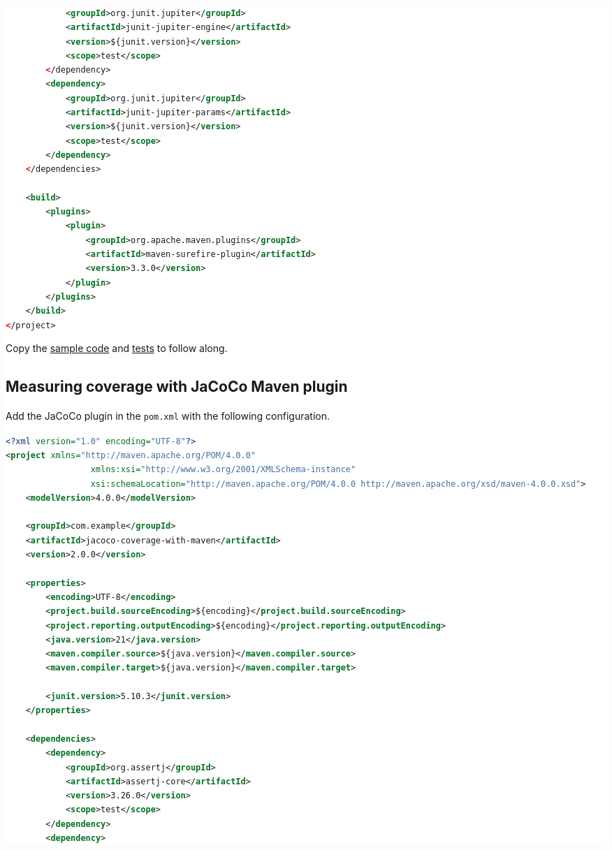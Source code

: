 ```xml title="pom.xml"
			<groupId>org.junit.jupiter</groupId>
			<artifactId>junit-jupiter-engine</artifactId>
			<version>${junit.version}</version>
			<scope>test</scope>
		</dependency>
		<dependency>
			<groupId>org.junit.jupiter</groupId>
			<artifactId>junit-jupiter-params</artifactId>
			<version>${junit.version}</version>
			<scope>test</scope>
		</dependency>
	</dependencies>

	<build>
		<plugins>
			<plugin>
				<groupId>org.apache.maven.plugins</groupId>
				<artifactId>maven-surefire-plugin</artifactId>
				<version>3.3.0</version>
			</plugin>
		</plugins>
	</build>
</project>
```

Copy the [sample code](https://github.com/Microflash/guides/tree/main/java/jacoco-coverage-with-maven/src/main/java/com/example) and [tests](https://github.com/Microflash/guides/tree/main/java/jacoco-coverage-with-maven/src/test) to follow along.

## Measuring coverage with JaCoCo Maven plugin

Add the JaCoCo plugin in the `pom.xml` with the following configuration.

```xml title="pom.xml" {56..77}
<?xml version="1.0" encoding="UTF-8"?>
<project xmlns="http://maven.apache.org/POM/4.0.0"
				 xmlns:xsi="http://www.w3.org/2001/XMLSchema-instance"
				 xsi:schemaLocation="http://maven.apache.org/POM/4.0.0 http://maven.apache.org/xsd/maven-4.0.0.xsd">
	<modelVersion>4.0.0</modelVersion>

	<groupId>com.example</groupId>
	<artifactId>jacoco-coverage-with-maven</artifactId>
	<version>2.0.0</version>

	<properties>
		<encoding>UTF-8</encoding>
		<project.build.sourceEncoding>${encoding}</project.build.sourceEncoding>
		<project.reporting.outputEncoding>${encoding}</project.reporting.outputEncoding>
		<java.version>21</java.version>
		<maven.compiler.source>${java.version}</maven.compiler.source>
		<maven.compiler.target>${java.version}</maven.compiler.target>

		<junit.version>5.10.3</junit.version>
	</properties>

	<dependencies>
		<dependency>
			<groupId>org.assertj</groupId>
			<artifactId>assertj-core</artifactId>
			<version>3.26.0</version>
			<scope>test</scope>
		</dependency>
		<dependency>
```
